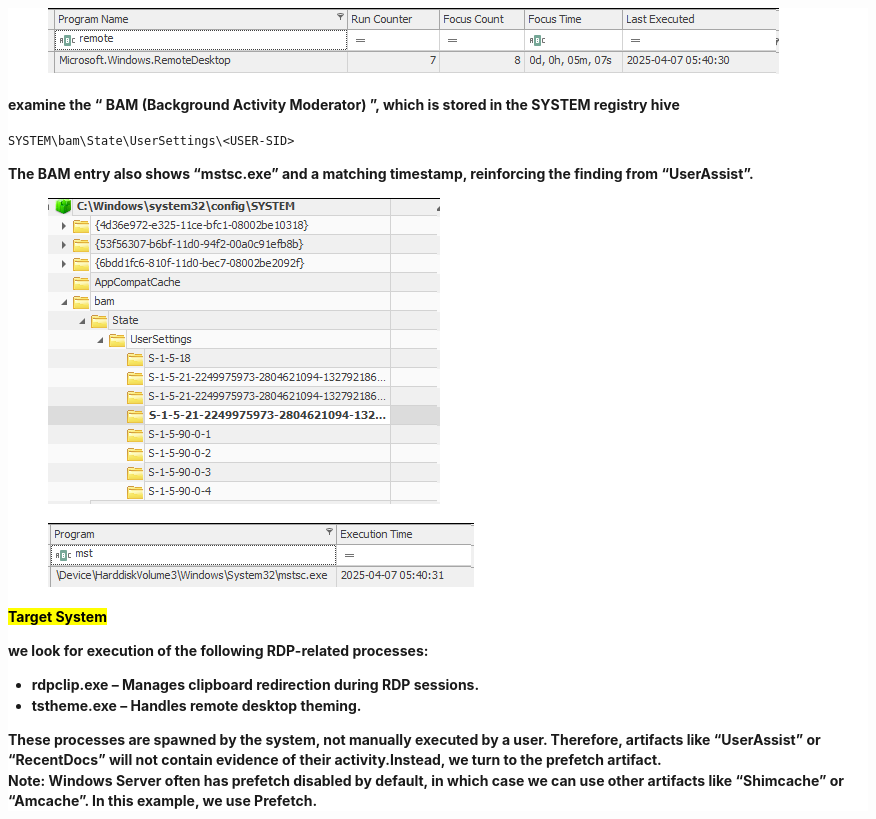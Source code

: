<figure><img src="https://github.com/Anas404404/Bash-Scribting-For-BlueTeamers/raw/main2/.gitbook/assets/image3_2.png" alt=""><figcaption></figcaption></figure>

**examine the “ BAM (Background Activity Moderator) ”, which is stored in the SYSTEM registry hive**

```
SYSTEM\bam\State\UserSettings\<USER-SID>
```

**The BAM entry also shows “mstsc.exe” and a matching timestamp, reinforcing the finding from “UserAssist”.**

&#x20;

<figure><img src="https://github.com/Anas404404/Bash-Scribting-For-BlueTeamers/raw/main2/.gitbook/assets/image3_3.png" alt=""><figcaption></figcaption></figure>

<figure><img src="https://github.com/Anas404404/Bash-Scribting-For-BlueTeamers/raw/main2/.gitbook/assets/image3_4.png" alt=""><figcaption></figcaption></figure>

<mark style="color:$danger;">**Target System**</mark>

**we look for execution of the following RDP-related processes:**

* **rdpclip.exe – Manages clipboard redirection during RDP sessions.**
* **tstheme.exe – Handles remote desktop theming.**

**These processes are spawned by the system, not manually executed by a user. Therefore, artifacts like “UserAssist” or “RecentDocs” will not contain evidence of their activity.Instead, we turn to the prefetch artifact.**\
**Note: Windows Server often has prefetch disabled by default, in which case we can use other artifacts like “Shimcache” or “Amcache”. In this example, we use Prefetch.**
